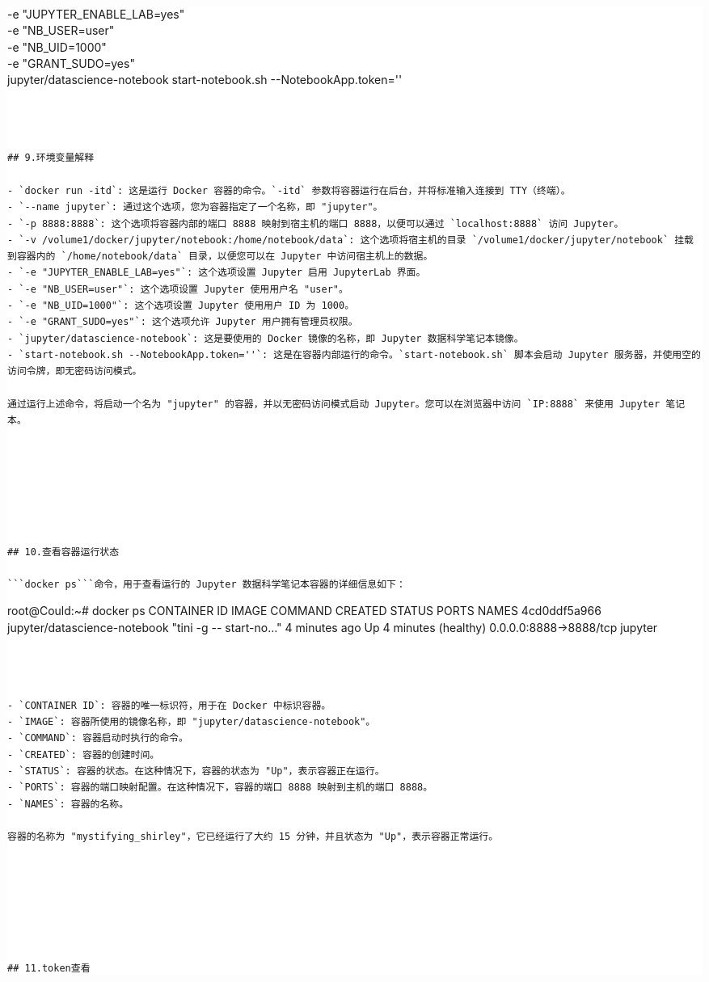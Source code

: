 -e "JUPYTER_ENABLE_LAB=yes" \
-e "NB_USER=user" \
-e "NB_UID=1000" \
-e "GRANT_SUDO=yes" \
jupyter/datascience-notebook start-notebook.sh --NotebookApp.token=''

```



## 9.环境变量解释

- `docker run -itd`: 这是运行 Docker 容器的命令。`-itd` 参数将容器运行在后台，并将标准输入连接到 TTY（终端）。
- `--name jupyter`: 通过这个选项，您为容器指定了一个名称，即 "jupyter"。
- `-p 8888:8888`: 这个选项将容器内部的端口 8888 映射到宿主机的端口 8888，以便可以通过 `localhost:8888` 访问 Jupyter。
- `-v /volume1/docker/jupyter/notebook:/home/notebook/data`: 这个选项将宿主机的目录 `/volume1/docker/jupyter/notebook` 挂载到容器内的 `/home/notebook/data` 目录，以便您可以在 Jupyter 中访问宿主机上的数据。
- `-e "JUPYTER_ENABLE_LAB=yes"`: 这个选项设置 Jupyter 启用 JupyterLab 界面。
- `-e "NB_USER=user"`: 这个选项设置 Jupyter 使用用户名 "user"。
- `-e "NB_UID=1000"`: 这个选项设置 Jupyter 使用用户 ID 为 1000。
- `-e "GRANT_SUDO=yes"`: 这个选项允许 Jupyter 用户拥有管理员权限。
- `jupyter/datascience-notebook`: 这是要使用的 Docker 镜像的名称，即 Jupyter 数据科学笔记本镜像。
- `start-notebook.sh --NotebookApp.token=''`: 这是在容器内部运行的命令。`start-notebook.sh` 脚本会启动 Jupyter 服务器，并使用空的访问令牌，即无密码访问模式。

通过运行上述命令，将启动一个名为 "jupyter" 的容器，并以无密码访问模式启动 Jupyter。您可以在浏览器中访问 `IP:8888` 来使用 Jupyter 笔记本。







## 10.查看容器运行状态

```docker ps```命令，用于查看运行的 Jupyter 数据科学笔记本容器的详细信息如下：

```
root@Could:~# docker ps
CONTAINER ID   IMAGE                            COMMAND                  CREATED         STATUS                   PORTS                    NAMES
4cd0ddf5a966   jupyter/datascience-notebook     "tini -g -- start-no…"   4 minutes ago   Up 4 minutes (healthy)   0.0.0.0:8888->8888/tcp   jupyter
```



- `CONTAINER ID`: 容器的唯一标识符，用于在 Docker 中标识容器。
- `IMAGE`: 容器所使用的镜像名称，即 "jupyter/datascience-notebook"。
- `COMMAND`: 容器启动时执行的命令。
- `CREATED`: 容器的创建时间。
- `STATUS`: 容器的状态。在这种情况下，容器的状态为 "Up"，表示容器正在运行。
- `PORTS`: 容器的端口映射配置。在这种情况下，容器的端口 8888 映射到主机的端口 8888。
- `NAMES`: 容器的名称。

容器的名称为 "mystifying_shirley"，它已经运行了大约 15 分钟，并且状态为 "Up"，表示容器正常运行。







## 11.token查看

```